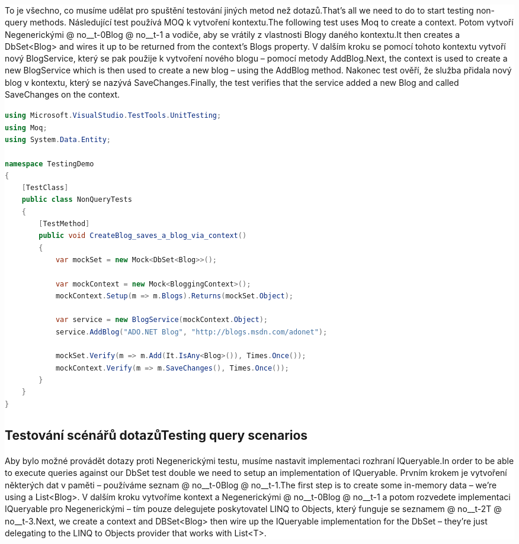 <span data-ttu-id="c0907-144">To je všechno, co musíme udělat pro spuštění testování jiných metod než dotazů.</span><span class="sxs-lookup"><span data-stu-id="c0907-144">That’s all we need to do to start testing non-query methods.</span></span> <span data-ttu-id="c0907-145">Následující test používá MOQ k vytvoření kontextu.</span><span class="sxs-lookup"><span data-stu-id="c0907-145">The following test uses Moq to create a context.</span></span> <span data-ttu-id="c0907-146">Potom vytvoří Negenerickými @ no__t-0Blog @ no__t-1 a vodiče, aby se vrátily z vlastnosti Blogy daného kontextu.</span><span class="sxs-lookup"><span data-stu-id="c0907-146">It then creates a DbSet\<Blog\> and wires it up to be returned from the context’s Blogs property.</span></span> <span data-ttu-id="c0907-147">V dalším kroku se pomocí tohoto kontextu vytvoří nový BlogService, který se pak použije k vytvoření nového blogu – pomocí metody AddBlog.</span><span class="sxs-lookup"><span data-stu-id="c0907-147">Next, the context is used to create a new BlogService which is then used to create a new blog – using the AddBlog method.</span></span> <span data-ttu-id="c0907-148">Nakonec test ověří, že služba přidala nový blog v kontextu, který se nazývá SaveChanges.</span><span class="sxs-lookup"><span data-stu-id="c0907-148">Finally, the test verifies that the service added a new Blog and called SaveChanges on the context.</span></span>  

``` csharp
using Microsoft.VisualStudio.TestTools.UnitTesting;
using Moq;
using System.Data.Entity;

namespace TestingDemo
{
    [TestClass]
    public class NonQueryTests
    {
        [TestMethod]
        public void CreateBlog_saves_a_blog_via_context()
        {
            var mockSet = new Mock<DbSet<Blog>>();

            var mockContext = new Mock<BloggingContext>();
            mockContext.Setup(m => m.Blogs).Returns(mockSet.Object);

            var service = new BlogService(mockContext.Object);
            service.AddBlog("ADO.NET Blog", "http://blogs.msdn.com/adonet");

            mockSet.Verify(m => m.Add(It.IsAny<Blog>()), Times.Once());
            mockContext.Verify(m => m.SaveChanges(), Times.Once());
        }
    }
}
```  

## <a name="testing-query-scenarios"></a><span data-ttu-id="c0907-149">Testování scénářů dotazů</span><span class="sxs-lookup"><span data-stu-id="c0907-149">Testing query scenarios</span></span>  

<span data-ttu-id="c0907-150">Aby bylo možné provádět dotazy proti Negenerickými testu, musíme nastavit implementaci rozhraní IQueryable.</span><span class="sxs-lookup"><span data-stu-id="c0907-150">In order to be able to execute queries against our DbSet test double we need to setup an implementation of IQueryable.</span></span> <span data-ttu-id="c0907-151">Prvním krokem je vytvoření některých dat v paměti – používáme seznam @ no__t-0Blog @ no__t-1.</span><span class="sxs-lookup"><span data-stu-id="c0907-151">The first step is to create some in-memory data – we’re using a List\<Blog\>.</span></span> <span data-ttu-id="c0907-152">V dalším kroku vytvoříme kontext a Negenerickými @ no__t-0Blog @ no__t-1 a potom rozvedete implementaci IQueryable pro Negenerickými – tím pouze delegujete poskytovatel LINQ to Objects, který funguje se seznamem @ no__t-2T @ no__t-3.</span><span class="sxs-lookup"><span data-stu-id="c0907-152">Next, we create a context and DBSet\<Blog\> then wire up the IQueryable implementation for the DbSet – they’re just delegating to the LINQ to Objects provider that works with List\<T\>.</span></span>  
